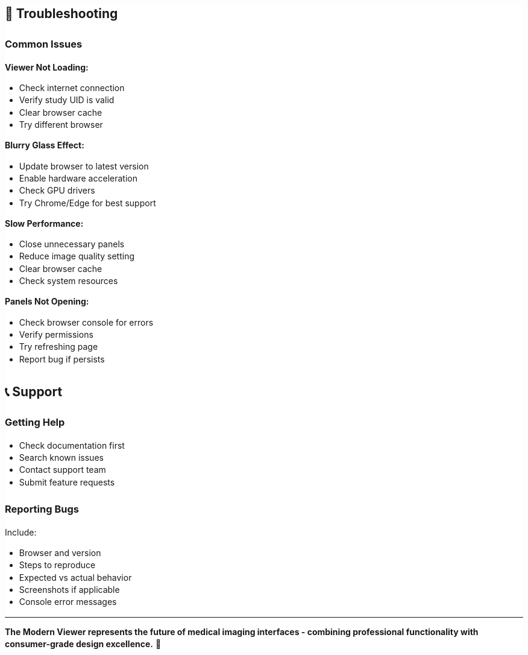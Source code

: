 ## 🐛 Troubleshooting

### Common Issues

**Viewer Not Loading:**
- Check internet connection
- Verify study UID is valid
- Clear browser cache
- Try different browser

**Blurry Glass Effect:**
- Update browser to latest version
- Enable hardware acceleration
- Check GPU drivers
- Try Chrome/Edge for best support

**Slow Performance:**
- Close unnecessary panels
- Reduce image quality setting
- Clear browser cache
- Check system resources

**Panels Not Opening:**
- Check browser console for errors
- Verify permissions
- Try refreshing page
- Report bug if persists

## 📞 Support

### Getting Help
- Check documentation first
- Search known issues
- Contact support team
- Submit feature requests

### Reporting Bugs
Include:
- Browser and version
- Steps to reproduce
- Expected vs actual behavior
- Screenshots if applicable
- Console error messages

---

**The Modern Viewer represents the future of medical imaging interfaces - combining professional functionality with consumer-grade design excellence.** 🚀
